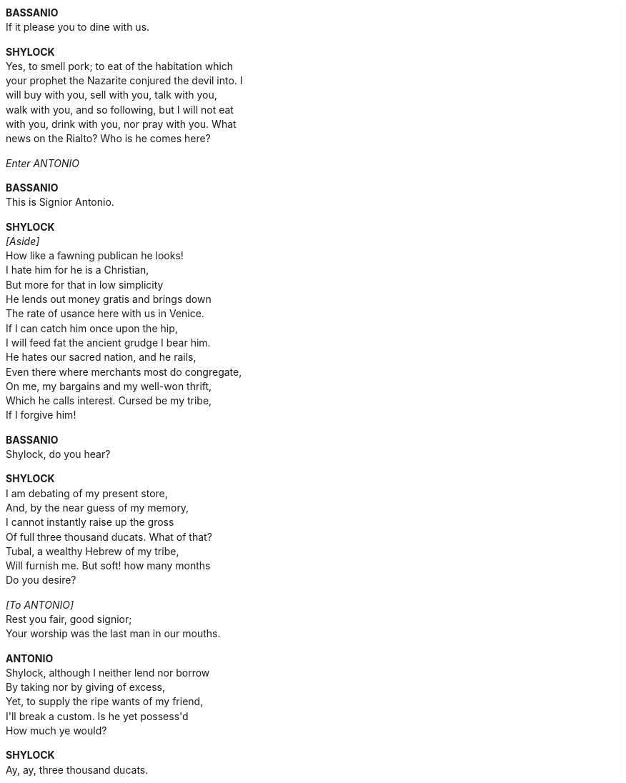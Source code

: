 **BASSANIO**  
If it please you to dine with us.

**SHYLOCK**  
Yes, to smell pork; to eat of the habitation which  
your prophet the Nazarite conjured the devil into. I  
will buy with you, sell with you, talk with you,  
walk with you, and so following, but I will not eat  
with you, drink with you, nor pray with you. What  
news on the Rialto? Who is he comes here?

*Enter ANTONIO*

**BASSANIO**  
This is Signior Antonio.

**SHYLOCK**  
*\[Aside]*  
How like a fawning publican he looks!  
I hate him for he is a Christian,  
But more for that in low simplicity  
He lends out money gratis and brings down  
The rate of usance here with us in Venice.  
If I can catch him once upon the hip,  
I will feed fat the ancient grudge I bear him.  
He hates our sacred nation, and he rails,  
Even there where merchants most do congregate,  
On me, my bargains and my well-won thrift,  
Which he calls interest. Cursed be my tribe,  
If I forgive him!

**BASSANIO**  
Shylock, do you hear?

**SHYLOCK**  
I am debating of my present store,  
And, by the near guess of my memory,  
I cannot instantly raise up the gross  
Of full three thousand ducats. What of that?  
Tubal, a wealthy Hebrew of my tribe,  
Will furnish me. But soft! how many months  
Do you desire?

*\[To ANTONIO]*  
Rest you fair, good signior;  
Your worship was the last man in our mouths.

**ANTONIO**  
Shylock, although I neither lend nor borrow  
By taking nor by giving of excess,  
Yet, to supply the ripe wants of my friend,  
I'll break a custom. Is he yet possess'd  
How much ye would?

**SHYLOCK**  
Ay, ay, three thousand ducats.
